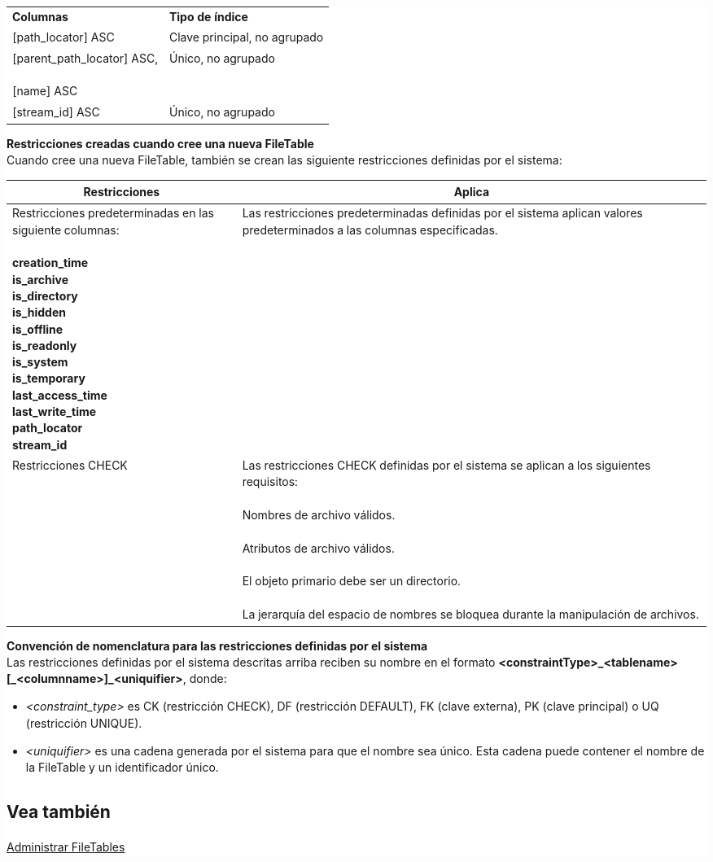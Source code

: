 |||  
|-|-|  
|**Columnas**|**Tipo de índice**|  
|[path_locator] ASC|Clave principal, no agrupado|  
|[parent_path_locator] ASC,<br /><br /> [name] ASC|Único, no agrupado|  
|[stream_id] ASC|Único, no agrupado|  
  
 **Restricciones creadas cuando cree una nueva FileTable**  
 Cuando cree una nueva FileTable, también se crean las siguiente restricciones definidas por el sistema:  
  
|Restricciones|Aplica|  
|-----------------|--------------|  
|Restricciones predeterminadas en las siguiente columnas:<br /><br /> **creation_time** <br /> **is_archive** <br /> **is_directory** <br /> **is_hidden** <br /> **is_offline** <br /> **is_readonly** <br /> **is_system** <br /> **is_temporary** <br /> **last_access_time** <br /> **last_write_time** <br /> **path_locator** <br /> **stream_id**|Las restricciones predeterminadas definidas por el sistema aplican valores predeterminados a las columnas especificadas.|  
|Restricciones CHECK|Las restricciones CHECK definidas por el sistema se aplican a los siguientes requisitos:<br /><br /> Nombres de archivo válidos.<br /><br /> Atributos de archivo válidos.<br /><br /> El objeto primario debe ser un directorio.<br /><br /> La jerarquía del espacio de nombres se bloquea durante la manipulación de archivos.|  
  
 **Convención de nomenclatura para las restricciones definidas por el sistema**  
 Las restricciones definidas por el sistema descritas arriba reciben su nombre en el formato **\<constraintType>_\<tablename>[\_\<columnname>]\_\<uniquifier>**, donde:  
  
-   *<constraint_type>* es CK (restricción CHECK), DF (restricción DEFAULT), FK (clave externa), PK (clave principal) o UQ (restricción UNIQUE).  
  
-   *\<uniquifier>* es una cadena generada por el sistema para que el nombre sea único. Esta cadena puede contener el nombre de la FileTable y un identificador único.  
  
## <a name="see-also"></a>Vea también  
 [Administrar FileTables](manage-filetables.md)  
  
  
